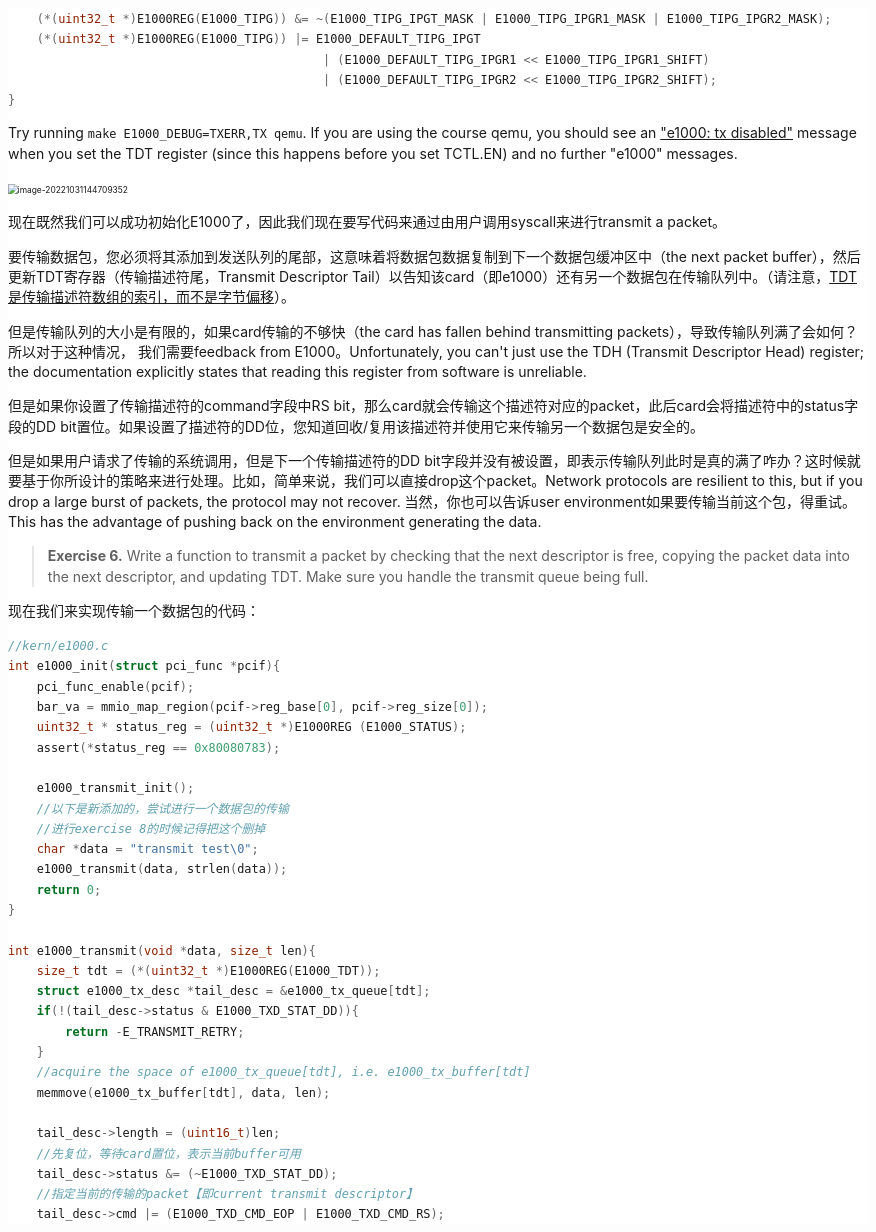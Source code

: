 ```c
    (*(uint32_t *)E1000REG(E1000_TIPG)) &= ~(E1000_TIPG_IPGT_MASK | E1000_TIPG_IPGR1_MASK | E1000_TIPG_IPGR2_MASK);
    (*(uint32_t *)E1000REG(E1000_TIPG)) |= E1000_DEFAULT_TIPG_IPGT 
                                            | (E1000_DEFAULT_TIPG_IPGR1 << E1000_TIPG_IPGR1_SHIFT) 
                                            | (E1000_DEFAULT_TIPG_IPGR2 << E1000_TIPG_IPGR2_SHIFT);
}
```

Try running `make E1000_DEBUG=TXERR,TX qemu`. If you are using the course qemu, you should see an <u>"e1000: tx disabled"</u> message when you set the TDT register (since this happens before you set TCTL.EN) and no further "e1000" messages.

<img src="E:\github_repository\spidermana.github.io\img\assets\img\image-20221031144709352.png" alt="image-20221031144709352" style="zoom:60%;" />

现在既然我们可以成功初始化E1000了，因此我们现在要写代码来通过由用户调用syscall来进行transmit a packet。

要传输数据包，您必须将其添加到发送队列的尾部，这意味着将数据包数据复制到下一个数据包缓冲区中（the next packet buffer），然后更新TDT寄存器（传输描述符尾，Transmit Descriptor Tail）以告知该card（即e1000）还有另一个数据包在传输队列中。（请注意，<u>TDT是传输描述符数组的索引，而不是字节偏移</u>）。

但是传输队列的大小是有限的，如果card传输的不够快（the card has fallen behind transmitting packets），导致传输队列满了会如何？所以对于这种情况， 我们需要feedback from E1000。Unfortunately, you can't just use the TDH (Transmit Descriptor Head) register; the documentation explicitly states that reading this register from software is unreliable. 

但是如果你设置了传输描述符的command字段中RS bit，那么card就会传输这个描述符对应的packet，此后card会将描述符中的status字段的DD bit置位。如果设置了描述符的DD位，您知道回收/复用该描述符并使用它来传输另一个数据包是安全的。

但是如果用户请求了传输的系统调用，但是下一个传输描述符的DD bit字段并没有被设置，即表示传输队列此时是真的满了咋办？这时候就要基于你所设计的策略来进行处理。比如，简单来说，我们可以直接drop这个packet。Network protocols are resilient to this, but if you drop a large burst of packets, the protocol may not recover. 当然，你也可以告诉user environment如果要传输当前这个包，得重试。This has the advantage of pushing back on the environment generating the data.

>**Exercise 6.** Write a function to transmit a packet by checking that the next descriptor is free, copying the packet data into the next descriptor, and updating TDT. Make sure you handle the transmit queue being full.

现在我们来实现传输一个数据包的代码：

```c
//kern/e1000.c
int e1000_init(struct pci_func *pcif){
    pci_func_enable(pcif);
    bar_va = mmio_map_region(pcif->reg_base[0], pcif->reg_size[0]);
    uint32_t * status_reg = (uint32_t *)E1000REG (E1000_STATUS);
    assert(*status_reg == 0x80080783);

    e1000_transmit_init();
    //以下是新添加的，尝试进行一个数据包的传输
    //进行exercise 8的时候记得把这个删掉
    char *data = "transmit test\0";
    e1000_transmit(data, strlen(data));
    return 0;
}

int e1000_transmit(void *data, size_t len){
    size_t tdt = (*(uint32_t *)E1000REG(E1000_TDT));
    struct e1000_tx_desc *tail_desc = &e1000_tx_queue[tdt];
    if(!(tail_desc->status & E1000_TXD_STAT_DD)){
        return -E_TRANSMIT_RETRY;
    }
    //acquire the space of e1000_tx_queue[tdt], i.e. e1000_tx_buffer[tdt]
    memmove(e1000_tx_buffer[tdt], data, len);

    tail_desc->length = (uint16_t)len;
    //先复位，等待card置位，表示当前buffer可用
    tail_desc->status &= (~E1000_TXD_STAT_DD);
    //指定当前的传输的packet【即current transmit descriptor】
    tail_desc->cmd |= (E1000_TXD_CMD_EOP | E1000_TXD_CMD_RS);
```